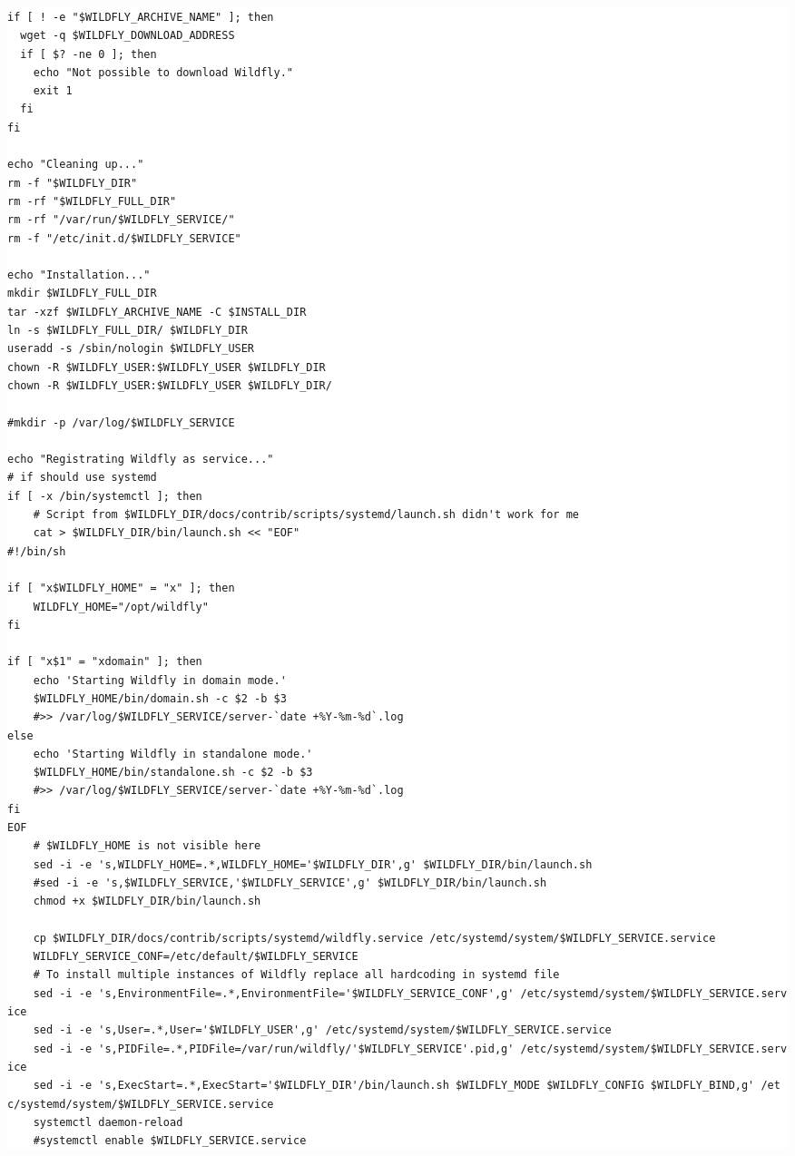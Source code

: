 ```
if [ ! -e "$WILDFLY_ARCHIVE_NAME" ]; then
  wget -q $WILDFLY_DOWNLOAD_ADDRESS
  if [ $? -ne 0 ]; then
    echo "Not possible to download Wildfly."
    exit 1
  fi
fi

echo "Cleaning up..."
rm -f "$WILDFLY_DIR"
rm -rf "$WILDFLY_FULL_DIR"
rm -rf "/var/run/$WILDFLY_SERVICE/"
rm -f "/etc/init.d/$WILDFLY_SERVICE"

echo "Installation..."
mkdir $WILDFLY_FULL_DIR
tar -xzf $WILDFLY_ARCHIVE_NAME -C $INSTALL_DIR
ln -s $WILDFLY_FULL_DIR/ $WILDFLY_DIR
useradd -s /sbin/nologin $WILDFLY_USER
chown -R $WILDFLY_USER:$WILDFLY_USER $WILDFLY_DIR
chown -R $WILDFLY_USER:$WILDFLY_USER $WILDFLY_DIR/

#mkdir -p /var/log/$WILDFLY_SERVICE

echo "Registrating Wildfly as service..."
# if should use systemd
if [ -x /bin/systemctl ]; then
    # Script from $WILDFLY_DIR/docs/contrib/scripts/systemd/launch.sh didn't work for me
    cat > $WILDFLY_DIR/bin/launch.sh << "EOF"
#!/bin/sh

if [ "x$WILDFLY_HOME" = "x" ]; then
    WILDFLY_HOME="/opt/wildfly"
fi

if [ "x$1" = "xdomain" ]; then
    echo 'Starting Wildfly in domain mode.'
    $WILDFLY_HOME/bin/domain.sh -c $2 -b $3
    #>> /var/log/$WILDFLY_SERVICE/server-`date +%Y-%m-%d`.log
else
    echo 'Starting Wildfly in standalone mode.'
    $WILDFLY_HOME/bin/standalone.sh -c $2 -b $3
    #>> /var/log/$WILDFLY_SERVICE/server-`date +%Y-%m-%d`.log
fi
EOF
    # $WILDFLY_HOME is not visible here
    sed -i -e 's,WILDFLY_HOME=.*,WILDFLY_HOME='$WILDFLY_DIR',g' $WILDFLY_DIR/bin/launch.sh
    #sed -i -e 's,$WILDFLY_SERVICE,'$WILDFLY_SERVICE',g' $WILDFLY_DIR/bin/launch.sh
    chmod +x $WILDFLY_DIR/bin/launch.sh

    cp $WILDFLY_DIR/docs/contrib/scripts/systemd/wildfly.service /etc/systemd/system/$WILDFLY_SERVICE.service
    WILDFLY_SERVICE_CONF=/etc/default/$WILDFLY_SERVICE
    # To install multiple instances of Wildfly replace all hardcoding in systemd file
    sed -i -e 's,EnvironmentFile=.*,EnvironmentFile='$WILDFLY_SERVICE_CONF',g' /etc/systemd/system/$WILDFLY_SERVICE.service
    sed -i -e 's,User=.*,User='$WILDFLY_USER',g' /etc/systemd/system/$WILDFLY_SERVICE.service
    sed -i -e 's,PIDFile=.*,PIDFile=/var/run/wildfly/'$WILDFLY_SERVICE'.pid,g' /etc/systemd/system/$WILDFLY_SERVICE.service
    sed -i -e 's,ExecStart=.*,ExecStart='$WILDFLY_DIR'/bin/launch.sh $WILDFLY_MODE $WILDFLY_CONFIG $WILDFLY_BIND,g' /etc/systemd/system/$WILDFLY_SERVICE.service
    systemctl daemon-reload
    #systemctl enable $WILDFLY_SERVICE.service
```